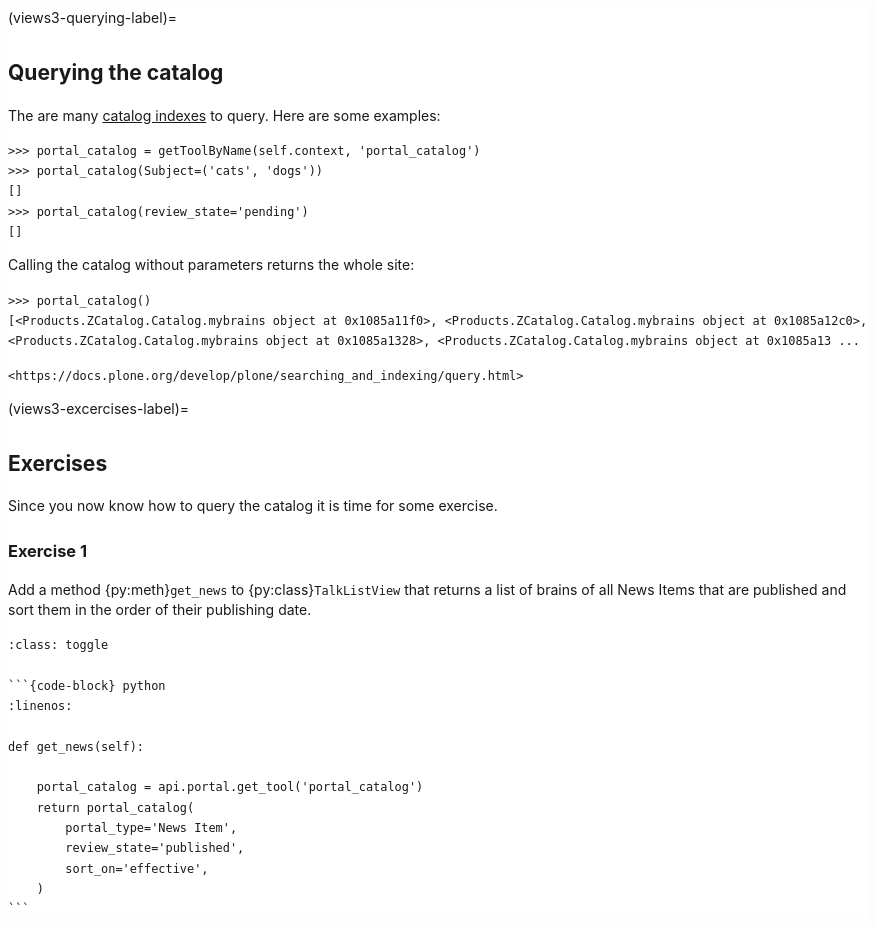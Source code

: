 (views3-querying-label)=

## Querying the catalog

The are many [catalog indexes](https://docs.plone.org/develop/plone/searching_and_indexing/indexing.html) to query. Here are some examples:

```pycon
>>> portal_catalog = getToolByName(self.context, 'portal_catalog')
>>> portal_catalog(Subject=('cats', 'dogs'))
[]
>>> portal_catalog(review_state='pending')
[]
```

Calling the catalog without parameters returns the whole site:

```pycon
>>> portal_catalog()
[<Products.ZCatalog.Catalog.mybrains object at 0x1085a11f0>, <Products.ZCatalog.Catalog.mybrains object at 0x1085a12c0>, <Products.ZCatalog.Catalog.mybrains object at 0x1085a1328>, <Products.ZCatalog.Catalog.mybrains object at 0x1085a13 ...
```

```{seealso}
<https://docs.plone.org/develop/plone/searching_and_indexing/query.html>
```

(views3-excercises-label)=

## Exercises

Since you now know how to query the catalog it is time for some exercise.

### Exercise 1

Add a method {py:meth}`get_news` to {py:class}`TalkListView` that returns a list of brains of all News Items that are published and sort them in the order of their publishing date.

````{admonition} Solution
:class: toggle

```{code-block} python
:linenos:

def get_news(self):

    portal_catalog = api.portal.get_tool('portal_catalog')
    return portal_catalog(
        portal_type='News Item',
        review_state='published',
        sort_on='effective',
    )
```
````
